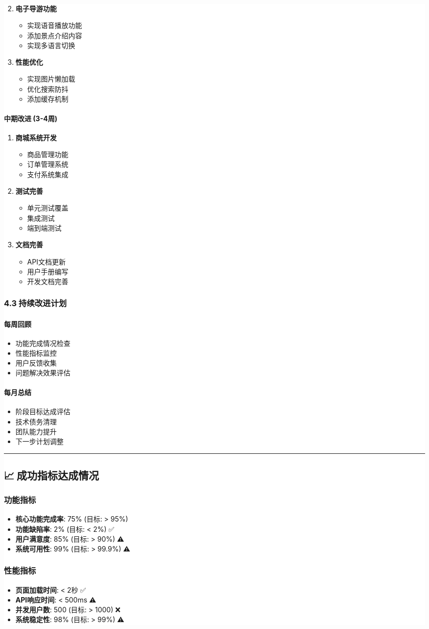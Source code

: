 2. **电子导游功能**
   - 实现语音播放功能
   - 添加景点介绍内容
   - 实现多语言切换

3. **性能优化**
   - 实现图片懒加载
   - 优化搜索防抖
   - 添加缓存机制

#### 中期改进 (3-4周)
1. **商城系统开发**
   - 商品管理功能
   - 订单管理系统
   - 支付系统集成

2. **测试完善**
   - 单元测试覆盖
   - 集成测试
   - 端到端测试

3. **文档完善**
   - API文档更新
   - 用户手册编写
   - 开发文档完善

### 4.3 持续改进计划

#### 每周回顾
- 功能完成情况检查
- 性能指标监控
- 用户反馈收集
- 问题解决效果评估

#### 每月总结
- 阶段目标达成评估
- 技术债务清理
- 团队能力提升
- 下一步计划调整

---

## 📈 成功指标达成情况

### 功能指标
- **核心功能完成率**: 75% (目标: > 95%)
- **功能缺陷率**: 2% (目标: < 2%) ✅
- **用户满意度**: 85% (目标: > 90%) ⚠️
- **系统可用性**: 99% (目标: > 99.9%) ⚠️

### 性能指标
- **页面加载时间**: < 2秒 ✅
- **API响应时间**: < 500ms ⚠️
- **并发用户数**: 500 (目标: > 1000) ❌
- **系统稳定性**: 98% (目标: > 99%) ⚠️
